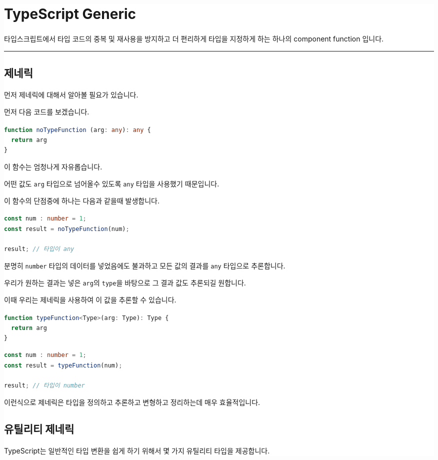 # TypeScript Generic

타입스크립트에서 타입 코드의 중복 및 재사용을 방지하고 더 편리하게 타입을 지정하게 하는 하나의 component function 입니다.

---



## 제네릭

먼저 제네릭에 대해서 알아볼 필요가 있습니다.

먼저 다음 코드를 보겠습니다. 

```typescript
function noTypeFunction (arg: any): any {
  return arg
}
```

이 함수는 엄청나게 자유롭습니다.

어떤 값도 `arg` 타입으로 넘어올수 있도록 `any` 타입을 사용했기 때문입니다.

이 함수의 단점중에 하나는 다음과 같을때 발생합니다.

```typescript
const num : number = 1;
const result = noTypeFunction(num);

result; // 타입이 any
```

분명히 `number` 타입의 데이터를 넣었음에도 불과하고 모든 값의 결과를 `any` 타입으로 추론합니다.

우리가 원하는 결과는 넣은 `arg`의 `type`을 바탕으로 그 결과 값도 추론되길 원합니다.

이때 우리는 제네릭을 사용하여 이 값을 추론할 수 있습니다.

```typescript
function typeFunction<Type>(arg: Type): Type {
  return arg
}
```

```typescript
const num : number = 1;
const result = typeFunction(num);

result; // 타입이 number
```

이런식으로 제네릭은 타입을 정의하고 추론하고 변형하고 정리하는데 매우 효율적입니다.



## 유틸리티 제네릭

TypeScript는 일반적인 타입 변환을 쉽게 하기 위해서 몇 가지 유틸리티 타입을 제공합니다. 
